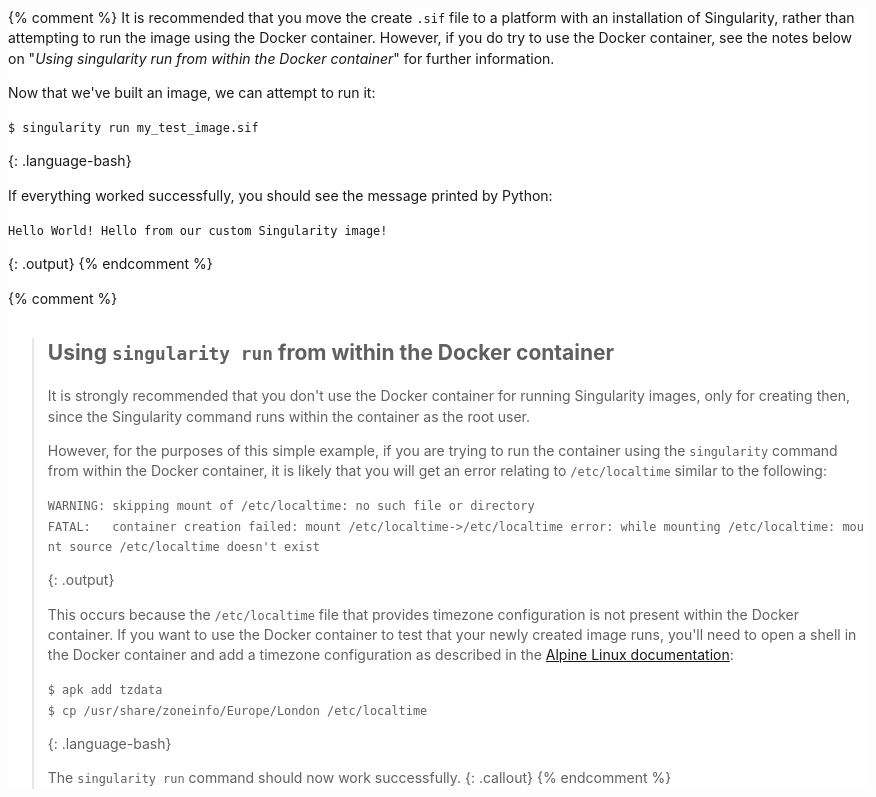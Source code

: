 {% comment %}
It is recommended that you move the create `.sif` file to a platform with an installation of Singularity, rather than attempting to run the image using the Docker container. However, if you do try to use the Docker container, see the notes below on "_Using singularity run from within the Docker container_" for further information.

Now that we've built an image, we can attempt to run it:

~~~
$ singularity run my_test_image.sif
~~~
{: .language-bash}

If everything worked successfully, you should see the message printed by Python:

~~~
Hello World! Hello from our custom Singularity image!
~~~
{: .output}
{% endcomment %}

{% comment %}
> ## Using `singularity run` from within the Docker container
>
> It is strongly recommended that you don't use the Docker container for running Singularity images, only for creating then, since the Singularity command runs within the container as the root user.
> 
> However, for the purposes of this simple example, if you are trying to run the container using the `singularity` command from within the Docker container, it is likely that you will get an error relating to `/etc/localtime` similar to the following:
>
> ~~~
> WARNING: skipping mount of /etc/localtime: no such file or directory
> FATAL:   container creation failed: mount /etc/localtime->/etc/localtime error: while mounting /etc/localtime: mount source /etc/localtime doesn't exist
> ~~~
> {: .output}
> 
> This occurs because the `/etc/localtime` file that provides timezone configuration is not present within the Docker container. If you want to use the Docker container to test that your newly created image runs, you'll need to open a shell in the Docker container and add a timezone configuration as described in the [Alpine Linux documentation](https://wiki.alpinelinux.org/wiki/Setting_the_timezone):
>
> ~~~
> $ apk add tzdata
> $ cp /usr/share/zoneinfo/Europe/London /etc/localtime
> ~~~
> {: .language-bash}
> 
> The `singularity run` command should now work successfully.
{: .callout}
{% endcomment %}

